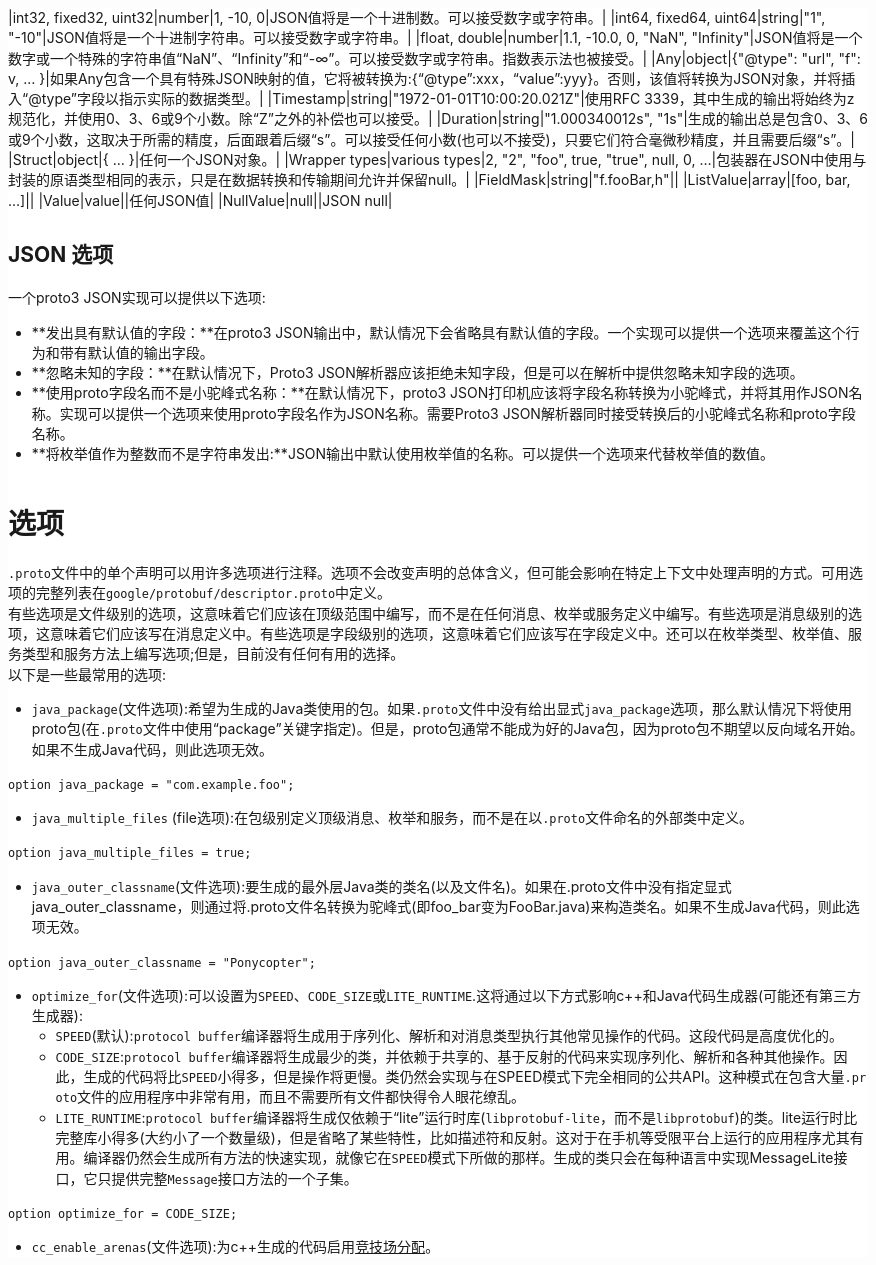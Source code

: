 |int32, fixed32, uint32|number|1, -10, 0|JSON值将是一个十进制数。可以接受数字或字符串。|
|int64, fixed64, uint64|string|"1", "-10"|JSON值将是一个十进制字符串。可以接受数字或字符串。|
|float, double|number|1.1, -10.0, 0, "NaN", "Infinity"|JSON值将是一个数字或一个特殊的字符串值“NaN”、“Infinity”和“-∞”。可以接受数字或字符串。指数表示法也被接受。|
|Any|object|{"@type": "url", "f": v, … }|如果Any包含一个具有特殊JSON映射的值，它将被转换为:{“@type”:xxx，“value”:yyy}。否则，该值将转换为JSON对象，并将插入“@type”字段以指示实际的数据类型。|
|Timestamp|string|"1972-01-01T10:00:20.021Z"|使用RFC 3339，其中生成的输出将始终为z规范化，并使用0、3、6或9个小数。除“Z”之外的补偿也可以接受。|
|Duration|string|"1.000340012s", "1s"|生成的输出总是包含0、3、6或9个小数，这取决于所需的精度，后面跟着后缀“s”。可以接受任何小数(也可以不接受)，只要它们符合毫微秒精度，并且需要后缀“s”。|
|Struct|object|{ … }|任何一个JSON对象。|
|Wrapper types|various types|2, "2", "foo", true, "true", null, 0, …|包装器在JSON中使用与封装的原语类型相同的表示，只是在数据转换和传输期间允许并保留null。|
|FieldMask|string|"f.fooBar,h"||
|ListValue|array|[foo, bar, …]||
|Value|value||任何JSON值|
|NullValue|null||JSON null|
## JSON 选项
一个proto3 JSON实现可以提供以下选项:
* **发出具有默认值的字段：**在proto3 JSON输出中，默认情况下会省略具有默认值的字段。一个实现可以提供一个选项来覆盖这个行为和带有默认值的输出字段。
* **忽略未知的字段：**在默认情况下，Proto3 JSON解析器应该拒绝未知字段，但是可以在解析中提供忽略未知字段的选项。
* **使用proto字段名而不是小驼峰式名称：**在默认情况下，proto3 JSON打印机应该将字段名称转换为小驼峰式，并将其用作JSON名称。实现可以提供一个选项来使用proto字段名作为JSON名称。需要Proto3 JSON解析器同时接受转换后的小驼峰式名称和proto字段名称。
* **将枚举值作为整数而不是字符串发出:**JSON输出中默认使用枚举值的名称。可以提供一个选项来代替枚举值的数值。
# 选项
`.proto`文件中的单个声明可以用许多选项进行注释。选项不会改变声明的总体含义，但可能会影响在特定上下文中处理声明的方式。可用选项的完整列表在`google/protobuf/descriptor.proto`中定义。  
有些选项是文件级别的选项，这意味着它们应该在顶级范围中编写，而不是在任何消息、枚举或服务定义中编写。有些选项是消息级别的选项，这意味着它们应该写在消息定义中。有些选项是字段级别的选项，这意味着它们应该写在字段定义中。还可以在枚举类型、枚举值、服务类型和服务方法上编写选项;但是，目前没有任何有用的选择。  
以下是一些最常用的选项:
* `java_package`(文件选项):希望为生成的Java类使用的包。如果`.proto`文件中没有给出显式`java_package`选项，那么默认情况下将使用proto包(在`.proto`文件中使用“package”关键字指定)。但是，proto包通常不能成为好的Java包，因为proto包不期望以反向域名开始。如果不生成Java代码，则此选项无效。
```
option java_package = "com.example.foo";
```
* `java_multiple_files` (file选项):在包级别定义顶级消息、枚举和服务，而不是在以`.proto`文件命名的外部类中定义。
```
option java_multiple_files = true;
```
* `java_outer_classname`(文件选项):要生成的最外层Java类的类名(以及文件名)。如果在.proto文件中没有指定显式java_outer_classname，则通过将.proto文件名转换为驼峰式(即foo_bar变为FooBar.java)来构造类名。如果不生成Java代码，则此选项无效。
```
option java_outer_classname = "Ponycopter";
```
* `optimize_for`(文件选项):可以设置为`SPEED`、`CODE_SIZE`或`LITE_RUNTIME`.这将通过以下方式影响c++和Java代码生成器(可能还有第三方生成器):
  * `SPEED`(默认):`protocol buffer`编译器将生成用于序列化、解析和对消息类型执行其他常见操作的代码。这段代码是高度优化的。
  * `CODE_SIZE`:`protocol buffer`编译器将生成最少的类，并依赖于共享的、基于反射的代码来实现序列化、解析和各种其他操作。因此，生成的代码将比`SPEED`小得多，但是操作将更慢。类仍然会实现与在SPEED模式下完全相同的公共API。这种模式在包含大量`.proto`文件的应用程序中非常有用，而且不需要所有文件都快得令人眼花缭乱。
  * `LITE_RUNTIME`:`protocol buffer`编译器将生成仅依赖于“lite”运行时库(`libprotobuf-lite`，而不是`libprotobuf`)的类。lite运行时比完整库小得多(大约小了一个数量级)，但是省略了某些特性，比如描述符和反射。这对于在手机等受限平台上运行的应用程序尤其有用。编译器仍然会生成所有方法的快速实现，就像它在`SPEED`模式下所做的那样。生成的类只会在每种语言中实现MessageLite接口，它只提供完整`Message`接口方法的一个子集。
```
option optimize_for = CODE_SIZE;
```
* `cc_enable_arenas`(文件选项):为c++生成的代码启用[竞技场分配](https://developers.google.com/protocol-buffers/docs/reference/arenas)。
